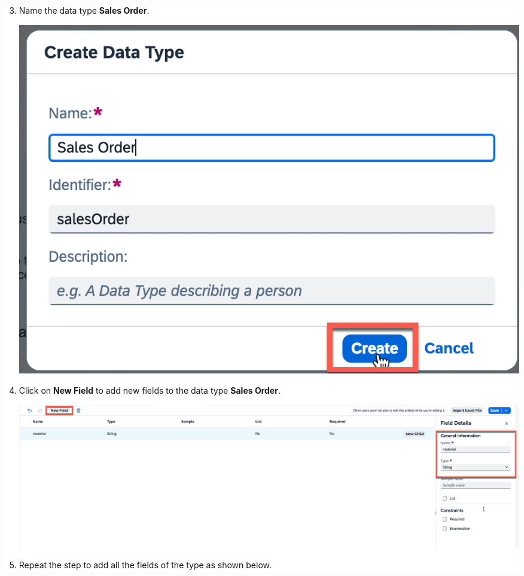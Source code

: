 3.  Name the data type **Sales Order**.

     ![6.1](6.1.png)

4. Click on **New Field** to add new fields to the data type **Sales Order**.

     ![6.7](6.7.png)


5. Repeat the step to add all the fields of the type as shown below.
